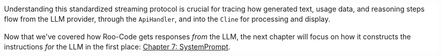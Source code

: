 Understanding this standardized streaming protocol is crucial for tracing how generated text, usage data, and reasoning steps flow from the LLM provider, through the `ApiHandler`, and into the `Cline` for processing and display.

Now that we've covered how Roo-Code gets responses *from* the LLM, the next chapter will focus on how it constructs the instructions *for* the LLM in the first place: [Chapter 7: SystemPrompt](07_systemprompt.md).

